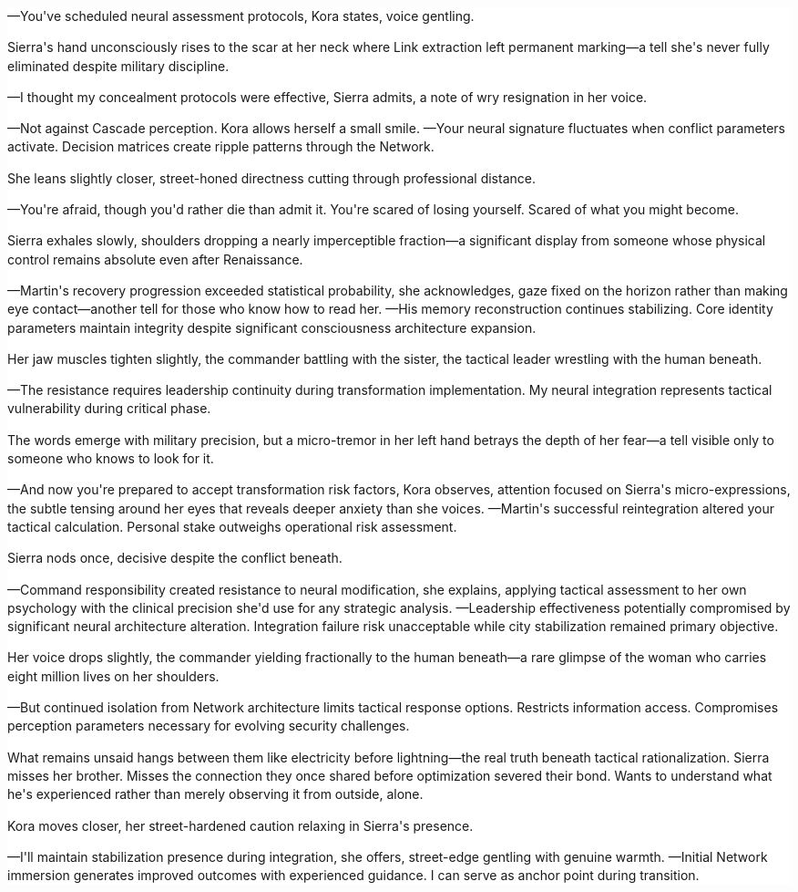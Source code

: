 —You've scheduled neural assessment protocols, Kora states, voice gentling.

Sierra's hand unconsciously rises to the scar at her neck where Link extraction left permanent marking—a tell she's never fully eliminated despite military discipline.

—I thought my concealment protocols were effective, Sierra admits, a note of wry resignation in her voice.

—Not against Cascade perception. Kora allows herself a small smile. —Your neural signature fluctuates when conflict parameters activate. Decision matrices create ripple patterns through the Network.

She leans slightly closer, street-honed directness cutting through professional distance.

—You're afraid, though you'd rather die than admit it. You're scared of losing yourself. Scared of what you might become.

Sierra exhales slowly, shoulders dropping a nearly imperceptible fraction—a significant display from someone whose physical control remains absolute even after Renaissance.

—Martin's recovery progression exceeded statistical probability, she acknowledges, gaze fixed on the horizon rather than making eye contact—another tell for those who know how to read her. —His memory reconstruction continues stabilizing. Core identity parameters maintain integrity despite significant consciousness architecture expansion.

Her jaw muscles tighten slightly, the commander battling with the sister, the tactical leader wrestling with the human beneath.

—The resistance requires leadership continuity during transformation implementation. My neural integration represents tactical vulnerability during critical phase.

The words emerge with military precision, but a micro-tremor in her left hand betrays the depth of her fear—a tell visible only to someone who knows to look for it.

—And now you're prepared to accept transformation risk factors, Kora observes, attention focused on Sierra's micro-expressions, the subtle tensing around her eyes that reveals deeper anxiety than she voices. —Martin's successful reintegration altered your tactical calculation. Personal stake outweighs operational risk assessment.

Sierra nods once, decisive despite the conflict beneath.

—Command responsibility created resistance to neural modification, she explains, applying tactical assessment to her own psychology with the clinical precision she'd use for any strategic analysis. —Leadership effectiveness potentially compromised by significant neural architecture alteration. Integration failure risk unacceptable while city stabilization remained primary objective.

Her voice drops slightly, the commander yielding fractionally to the human beneath—a rare glimpse of the woman who carries eight million lives on her shoulders.

—But continued isolation from Network architecture limits tactical response options. Restricts information access. Compromises perception parameters necessary for evolving security challenges.

What remains unsaid hangs between them like electricity before lightning—the real truth beneath tactical rationalization. Sierra misses her brother. Misses the connection they once shared before optimization severed their bond. Wants to understand what he's experienced rather than merely observing it from outside, alone.

Kora moves closer, her street-hardened caution relaxing in Sierra's presence.

—I'll maintain stabilization presence during integration, she offers, street-edge gentling with genuine warmth. —Initial Network immersion generates improved outcomes with experienced guidance. I can serve as anchor point during transition.
